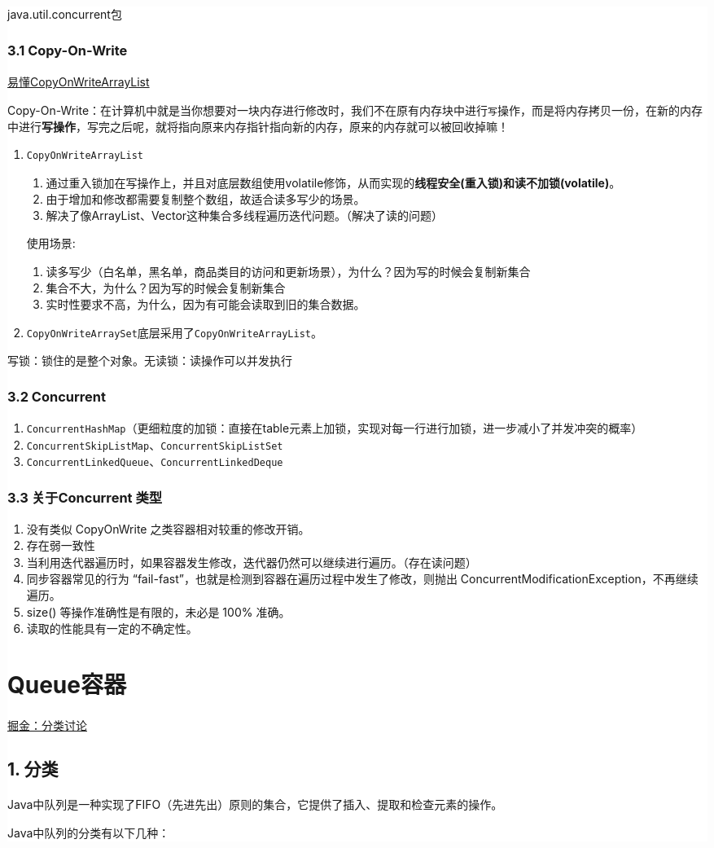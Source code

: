 java.util.concurrent包



### 3.1 Copy-On-Write

[易懂CopyOnWriteArrayList](https://juejin.cn/post/6844903576339218440)

Copy-On-Write：在计算机中就是当你想要对一块内存进行修改时，我们不在原有内存块中进行`写`操作，而是将内存拷贝一份，在新的内存中进行**写操作**，写完之后呢，就将指向原来内存指针指向新的内存，原来的内存就可以被回收掉嘛！

1. `CopyOnWriteArrayList`

    1. 通过重入锁加在写操作上，并且对底层数组使用volatile修饰，从而实现的**线程安全(重入锁)**和**读不加锁(volatile)**。
    2. 由于增加和修改都需要复制整个数组，故适合读多写少的场景。
    3. 解决了像ArrayList、Vector这种集合多线程遍历迭代问题。（解决了读的问题）

    

    使用场景:

    1. 读多写少（白名单，黑名单，商品类目的访问和更新场景），为什么？因为写的时候会复制新集合
    2. 集合不大，为什么？因为写的时候会复制新集合
    3. 实时性要求不高，为什么，因为有可能会读取到旧的集合数据。

2. `CopyOnWriteArraySet`底层采用了`CopyOnWriteArrayList`。

写锁：锁住的是整个对象。无读锁：读操作可以并发执行

### 3.2 Concurrent

1. `ConcurrentHashMap`（更细粒度的加锁：直接在table元素上加锁，实现对每一行进行加锁，进一步减小了并发冲突的概率）
1. `ConcurrentSkipListMap`、`ConcurrentSkipListSet`
1. `ConcurrentLinkedQueue`、`ConcurrentLinkedDeque`





### 3.3 关于Concurrent 类型

1. 没有类似 CopyOnWrite 之类容器相对较重的修改开销。
2. 存在弱一致性
3. 当利用迭代器遍历时，如果容器发生修改，迭代器仍然可以继续进行遍历。（存在读问题）
4. 同步容器常见的行为 “fail-fast”，也就是检测到容器在遍历过程中发生了修改，则抛出 ConcurrentModificationException，不再继续遍历。
5. size() 等操作准确性是有限的，未必是 100% 准确。
6. 读取的性能具有一定的不确定性。 



# Queue容器

[掘金：分类讨论](https://juejin.cn/post/6886620580965089288)

## 1. 分类

Java中队列是一种实现了FIFO（先进先出）原则的集合，它提供了插入、提取和检查元素的操作。

Java中队列的分类有以下几种：
